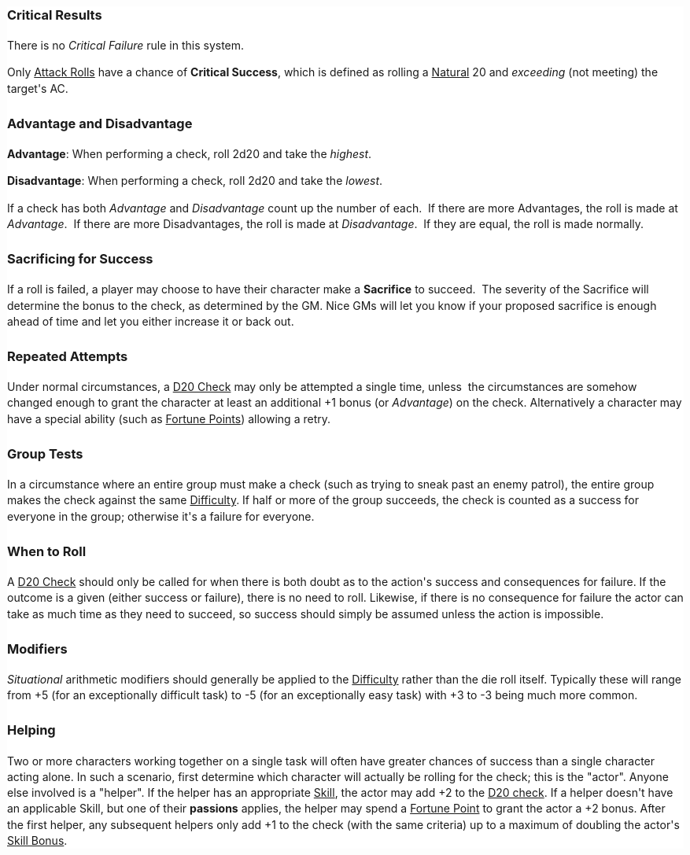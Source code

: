### Critical Results
There is no *Critical Failure* rule in this system.

Only [Attack Rolls](#attack%20roll) have a chance of **Critical Success**, which is defined as rolling a [Natural](#natural%20roll) 20 and *exceeding* (not meeting) the target's AC.

### Advantage and Disadvantage
**Advantage**: When performing a check, roll 2d20 and take the *highest*.

**Disadvantage**: When performing a check, roll 2d20 and take the *lowest*.

If a check has both *Advantage* and *Disadvantage* count up the number of each.  If there are more Advantages, the roll is made at *Advantage*.  If there are more Disadvantages, the roll is made at *Disadvantage*.  If they are equal, the roll is made normally.

### Sacrificing for Success
If a roll is failed, a player may choose to have their character make a **Sacrifice** to succeed.  The severity of the Sacrifice will determine the bonus to the check, as determined by the GM.  Nice GMs will let you know if your proposed sacrifice is enough ahead of time and let you either increase it or back out.

### Repeated Attempts
Under normal circumstances, a [D20 Check](#d20%20check) may only be attempted a single time, unless  the circumstances are somehow changed enough to grant the character at least an additional +1 bonus (or *Advantage*) on the check. Alternatively a character may have a special ability (such as [Fortune Points](#fortune)) allowing a retry.

### Group Tests
In a circumstance where an entire group must make a check (such as trying to sneak past an enemy patrol), the entire group makes the check against the same [Difficulty](#difficulty).  If half or more of the group succeeds, the check is counted as a success for everyone in the group; otherwise it's a failure for everyone.

### When to Roll
A [D20 Check](#d20%20check) should only be called for when there is both doubt as to the action's success and consequences for failure.  If the outcome is a given (either success or failure), there is no need to roll.  Likewise, if there is no consequence for failure the actor can take as much time as they need to succeed, so success should simply be assumed unless the action is impossible.

### Modifiers
*Situational* arithmetic modifiers should generally be applied to the [Difficulty](#difficulty) rather than the die roll itself.  Typically these will range from +5 (for an exceptionally difficult task) to -5 (for an exceptionally easy task) with +3 to -3 being much more common.

### Helping
Two or more characters working together on a single task will often have greater chances of success than a single character acting alone.  In such a scenario, first determine which character will actually be rolling for the check; this is the "actor".  Anyone else involved is a "helper".  If the helper has an appropriate [Skill](Skills.md), the actor may add +2 to the [D20 check](#the%20d20%20check).  If a helper doesn't have an applicable Skill, but one of their **passions** applies, the helper may spend a [Fortune Point](#fortune) to grant the actor a +2 bonus.  After the first helper, any subsequent helpers only add +1 to the check (with the same criteria) up to a maximum of doubling the actor's [Skill Bonus](Skills.md#skill%20ranks).
